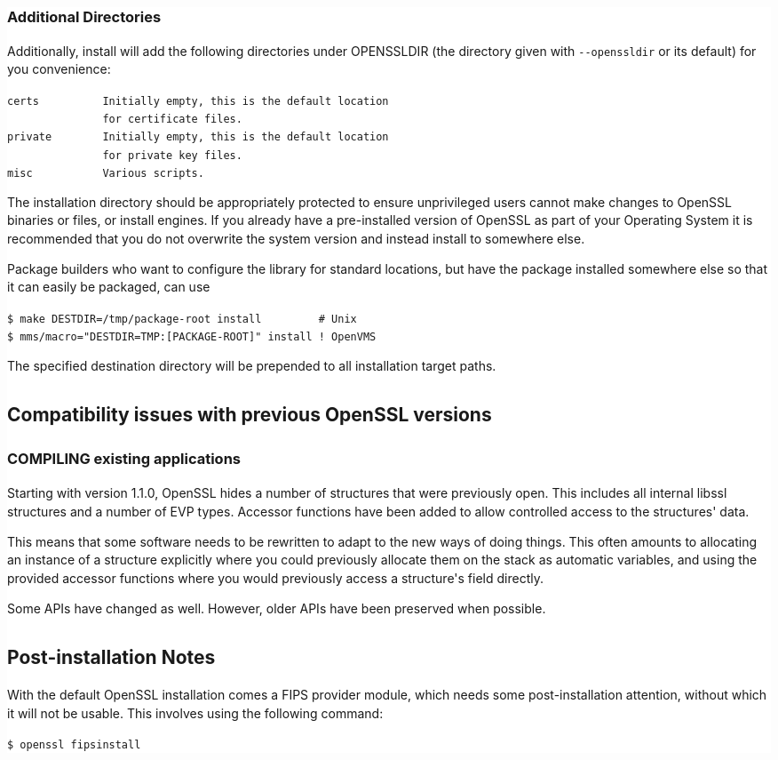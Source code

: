 ### Additional Directories

Additionally, install will add the following directories under
OPENSSLDIR (the directory given with `--openssldir` or its default)
for you convenience:

    certs          Initially empty, this is the default location
                   for certificate files.
    private        Initially empty, this is the default location
                   for private key files.
    misc           Various scripts.

The installation directory should be appropriately protected to ensure
unprivileged users cannot make changes to OpenSSL binaries or files, or
install engines.  If you already have a pre-installed version of OpenSSL as
part of your Operating System it is recommended that you do not overwrite
the system version and instead install to somewhere else.

Package builders who want to configure the library for standard locations,
but have the package installed somewhere else so that it can easily be
packaged, can use

    $ make DESTDIR=/tmp/package-root install         # Unix
    $ mms/macro="DESTDIR=TMP:[PACKAGE-ROOT]" install ! OpenVMS

The specified destination directory will be prepended to all installation
target paths.

Compatibility issues with previous OpenSSL versions
---------------------------------------------------

### COMPILING existing applications

Starting with version 1.1.0, OpenSSL hides a number of structures that were
previously open.  This includes all internal libssl structures and a number
of EVP types.  Accessor functions have been added to allow controlled access
to the structures' data.

This means that some software needs to be rewritten to adapt to the new ways
of doing things.  This often amounts to allocating an instance of a structure
explicitly where you could previously allocate them on the stack as automatic
variables, and using the provided accessor functions where you would previously
access a structure's field directly.

Some APIs have changed as well.  However, older APIs have been preserved when
possible.

Post-installation Notes
-----------------------

With the default OpenSSL installation comes a FIPS provider module, which
needs some post-installation attention, without which it will not be usable.
This involves using the following command:

    $ openssl fipsinstall


[man-getrandom]: http://man7.org/linux/man-pages/man2/getrandom.2.html
[rng]: #notes-on-random-number-generation